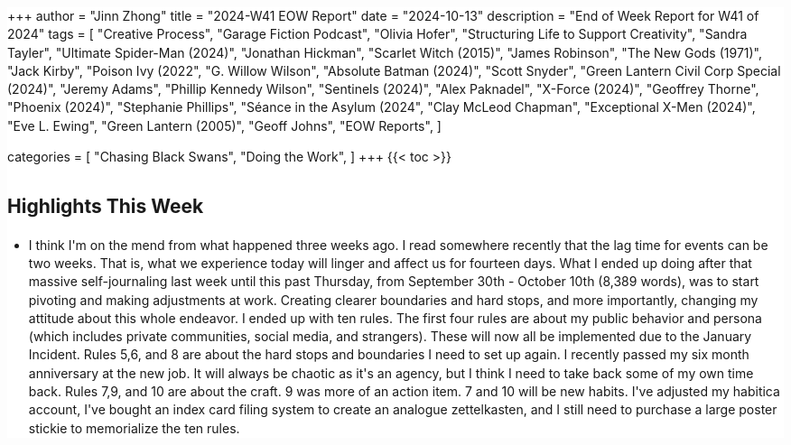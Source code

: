 +++
author = "Jinn Zhong"
title = "2024-W41 EOW Report"
date = "2024-10-13"
description = "End of Week Report for W41 of 2024"
tags = [
 "Creative Process",
 "Garage Fiction Podcast",
 "Olivia Hofer",
 "Structuring Life to Support Creativity",
 "Sandra Tayler",
 "Ultimate Spider-Man (2024)",
 "Jonathan Hickman",
 "Scarlet Witch (2015)",
 "James Robinson",
 "The New Gods (1971)",
 "Jack Kirby",
 "Poison Ivy (2022",
 "G. Willow Wilson",
 "Absolute Batman (2024)",
 "Scott Snyder",
 "Green Lantern Civil Corp Special (2024)",
 "Jeremy Adams",
 "Phillip Kennedy Wilson",
 "Sentinels (2024)",
 "Alex Paknadel",
 "X-Force (2024)",
 "Geoffrey Thorne",
 "Phoenix (2024)",
 "Stephanie Phillips",
 "Séance in the Asylum (2024",
 "Clay McLeod Chapman",
 "Exceptional X-Men (2024)",
 "Eve L. Ewing",
 "Green Lantern (2005)",
 "Geoff Johns",
 "EOW Reports",
 ]

categories = [
 "Chasing Black Swans",
 "Doing the Work",
]
+++
{{< toc >}}

## Highlights This Week

* I think I'm on the mend from what happened three weeks ago. I read somewhere recently that the lag time for events can be two weeks. That is, what we experience today will linger and affect us for fourteen days. What I ended up doing after that massive self-journaling last week until this past Thursday, from September 30th - October 10th (8,389 words), was to start pivoting and making adjustments at work. Creating clearer boundaries and hard stops, and more importantly, changing my attitude about this whole endeavor. I ended up with ten rules. The first four rules are about my public behavior and persona (which includes private communities, social media, and strangers). These will now all be implemented due to the January Incident. Rules 5,6, and 8 are about the hard stops and boundaries I need to set up again. I recently passed my six month anniversary at the new job. It will always be chaotic as it's an agency, but I think I need to take back some of my own time back. Rules 7,9, and 10 are about the craft. 9 was more of an action item. 7 and 10 will be new habits. I've adjusted my habitica account, I've bought an index card filing system to create an analogue zettelkasten, and I still need to purchase a large poster stickie to memorialize the ten rules.
